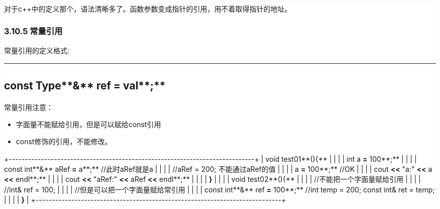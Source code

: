 对于c++中的定义那个，语法清晰多了。函数参数变成指针的引用，用不着取得指针的地址。

### 3.10.5 常量引用

常量引用的定义格式:

------------------------------------
  const Type**&** ref **=** val**;**
  ------------------------------------

常量引用注意：

-   字面量不能赋给引用，但是可以赋给const引用

-   const修饰的引用，不能修改。

+----------------------------------------------------------------------------+
| void test01**(){**                                                         |
|                                                                            |
| int a **=** 100**;**                                                       |
|                                                                            |
| const int**&** aRef **=** a**;** //此时aRef就是a                           |
|                                                                            |
| //aRef = 200; 不能通过aRef的值                                             |
|                                                                            |
| a **=** 100**;** //OK                                                      |
|                                                                            |
| cout **\<\<** \"a:\" **\<\<** a **\<\<** endl**;**                         |
|                                                                            |
| cout **\<\<** \"aRef:\" **\<\<** aRef **\<\<** endl**;**                   |
|                                                                            |
| **}**                                                                      |
|                                                                            |
| void test02**(){**                                                         |
|                                                                            |
| //不能把一个字面量赋给引用                                                 |
|                                                                            |
| //int& ref = 100;                                                          |
|                                                                            |
| //但是可以把一个字面量赋给常引用                                           |
|                                                                            |
| const int**&** ref **=** 100**;** //int temp = 200; const int& ret = temp; |
|                                                                            |
| **}**                                                                      |
+----------------------------------------------------------------------------+
